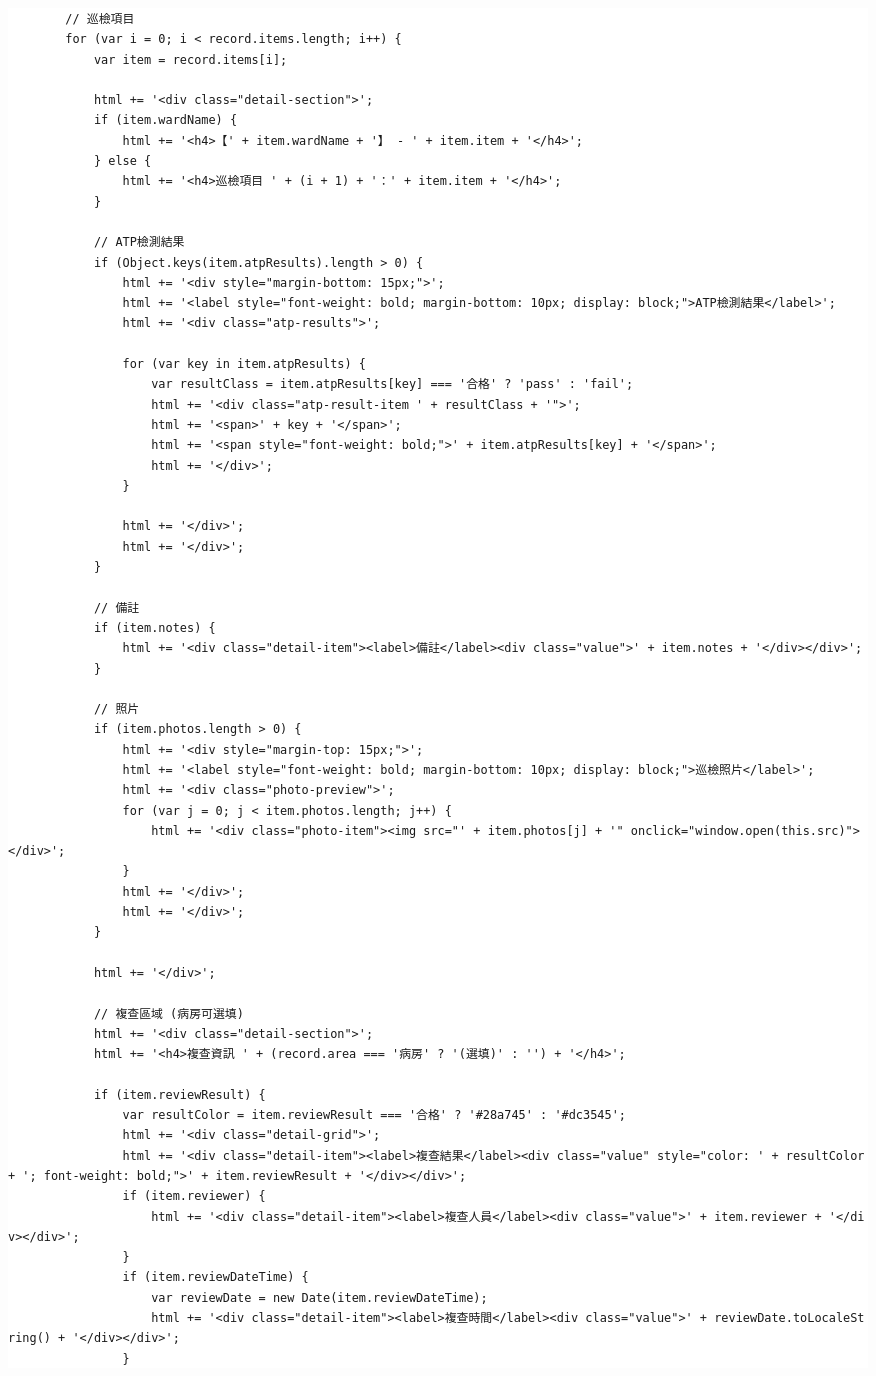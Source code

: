             // 巡檢項目
            for (var i = 0; i < record.items.length; i++) {
                var item = record.items[i];
                
                html += '<div class="detail-section">';
                if (item.wardName) {
                    html += '<h4>【' + item.wardName + '】 - ' + item.item + '</h4>';
                } else {
                    html += '<h4>巡檢項目 ' + (i + 1) + '：' + item.item + '</h4>';
                }
                
                // ATP檢測結果
                if (Object.keys(item.atpResults).length > 0) {
                    html += '<div style="margin-bottom: 15px;">';
                    html += '<label style="font-weight: bold; margin-bottom: 10px; display: block;">ATP檢測結果</label>';
                    html += '<div class="atp-results">';
                    
                    for (var key in item.atpResults) {
                        var resultClass = item.atpResults[key] === '合格' ? 'pass' : 'fail';
                        html += '<div class="atp-result-item ' + resultClass + '">';
                        html += '<span>' + key + '</span>';
                        html += '<span style="font-weight: bold;">' + item.atpResults[key] + '</span>';
                        html += '</div>';
                    }
                    
                    html += '</div>';
                    html += '</div>';
                }
                
                // 備註
                if (item.notes) {
                    html += '<div class="detail-item"><label>備註</label><div class="value">' + item.notes + '</div></div>';
                }
                
                // 照片
                if (item.photos.length > 0) {
                    html += '<div style="margin-top: 15px;">';
                    html += '<label style="font-weight: bold; margin-bottom: 10px; display: block;">巡檢照片</label>';
                    html += '<div class="photo-preview">';
                    for (var j = 0; j < item.photos.length; j++) {
                        html += '<div class="photo-item"><img src="' + item.photos[j] + '" onclick="window.open(this.src)"></div>';
                    }
                    html += '</div>';
                    html += '</div>';
                }
                
                html += '</div>';
                
                // 複查區域 (病房可選填)
                html += '<div class="detail-section">';
                html += '<h4>複查資訊 ' + (record.area === '病房' ? '(選填)' : '') + '</h4>';
                
                if (item.reviewResult) {
                    var resultColor = item.reviewResult === '合格' ? '#28a745' : '#dc3545';
                    html += '<div class="detail-grid">';
                    html += '<div class="detail-item"><label>複查結果</label><div class="value" style="color: ' + resultColor + '; font-weight: bold;">' + item.reviewResult + '</div></div>';
                    if (item.reviewer) {
                        html += '<div class="detail-item"><label>複查人員</label><div class="value">' + item.reviewer + '</div></div>';
                    }
                    if (item.reviewDateTime) {
                        var reviewDate = new Date(item.reviewDateTime);
                        html += '<div class="detail-item"><label>複查時間</label><div class="value">' + reviewDate.toLocaleString() + '</div></div>';
                    }